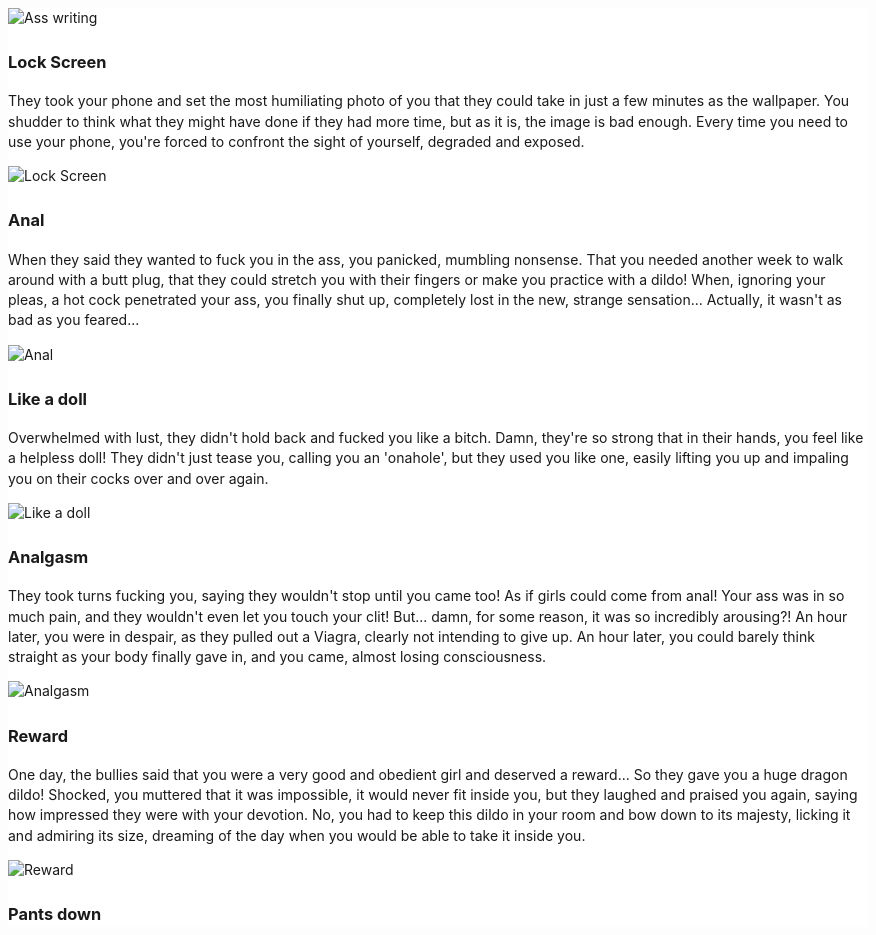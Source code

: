 ![Ass writing](images/R15C20.jpeg)

### Lock Screen

They took your phone and set the most humiliating photo of you that they could take in just a few minutes as the wallpaper. You shudder to think what they might have done if they had more time, but as it is, the image is bad enough. Every time you need to use your phone, you're forced to confront the sight of yourself, degraded and exposed.

![Lock Screen](images/R15C21.jpeg)

### Anal

When they said they wanted to fuck you in the ass, you panicked, mumbling nonsense. That you needed another week to walk around with a butt plug, that they could stretch you with their fingers or make you practice with a dildo! When, ignoring your pleas, a hot cock penetrated your ass, you finally shut up, completely lost in the new, strange sensation... Actually, it wasn't as bad as you feared...

![Anal](images/R15C22.jpeg)

### Like a doll

Overwhelmed with lust, they didn't hold back and fucked you like a bitch. Damn, they're so strong that in their hands, you feel like a helpless doll! They didn't just tease you, calling you an 'onahole', but they used you like one, easily lifting you up and impaling you on their cocks over and over again.  

![Like a doll](images/R15C23.jpeg)

### Analgasm

They took turns fucking you, saying they wouldn't stop until you came too! As if girls could come from anal! Your ass was in so much pain, and they wouldn't even let you touch your clit! But... damn, for some reason, it was so incredibly arousing?! An hour later, you were in despair, as they pulled out a Viagra, clearly not intending to give up. An hour later, you could barely think straight as your body finally gave in, and you came, almost losing consciousness.

![Analgasm](images/R15C24.jpeg)

### Reward

One day, the bullies said that you were a very good and obedient girl and deserved a reward... So they gave you a huge dragon dildo! Shocked, you muttered that it was impossible, it would never fit inside you, but they laughed and praised you again, saying how impressed they were with your devotion. No, you had to keep this dildo in your room and bow down to its majesty, licking it and admiring its size, dreaming of the day when you would be able to take it inside you.

![Reward](images/R15C25.jpeg)

### Pants down
